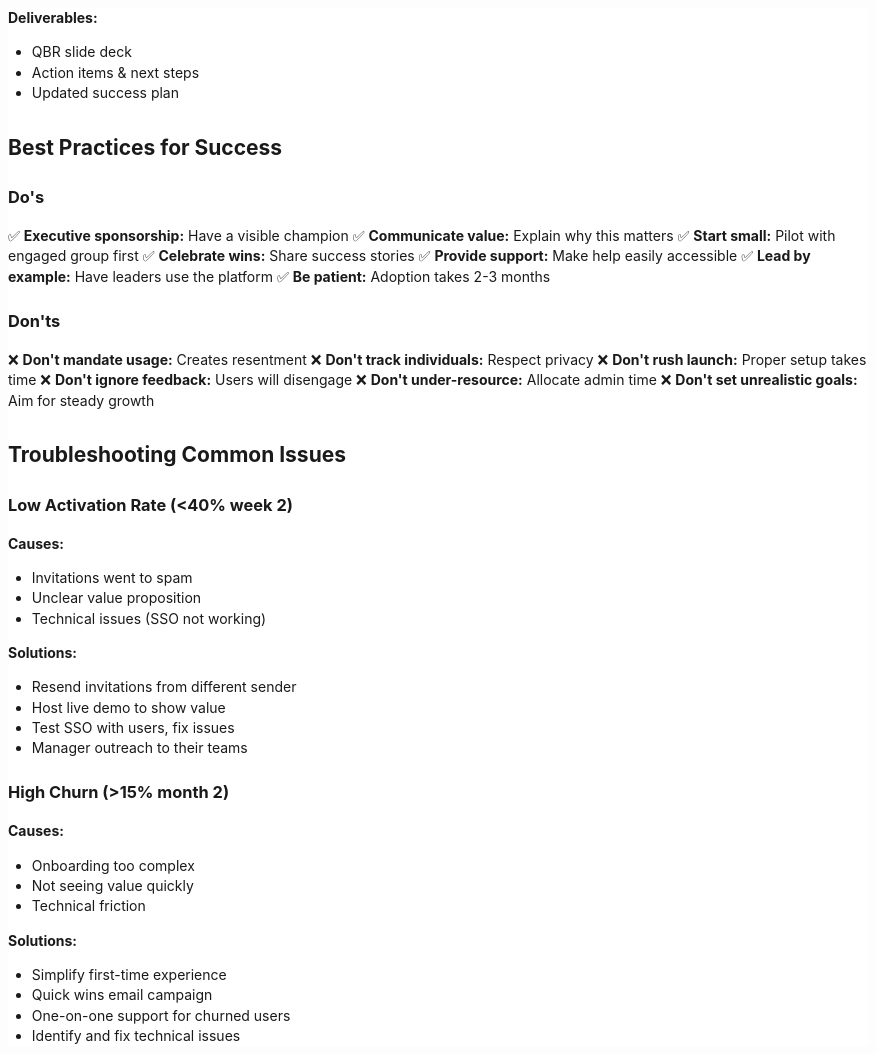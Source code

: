 **Deliverables:**
- QBR slide deck
- Action items & next steps
- Updated success plan

## Best Practices for Success

### Do's

✅ **Executive sponsorship:** Have a visible champion
✅ **Communicate value:** Explain why this matters
✅ **Start small:** Pilot with engaged group first
✅ **Celebrate wins:** Share success stories
✅ **Provide support:** Make help easily accessible
✅ **Lead by example:** Have leaders use the platform
✅ **Be patient:** Adoption takes 2-3 months

### Don'ts

❌ **Don't mandate usage:** Creates resentment
❌ **Don't track individuals:** Respect privacy
❌ **Don't rush launch:** Proper setup takes time
❌ **Don't ignore feedback:** Users will disengage
❌ **Don't under-resource:** Allocate admin time
❌ **Don't set unrealistic goals:** Aim for steady growth

## Troubleshooting Common Issues

### Low Activation Rate (<40% week 2)

**Causes:**
- Invitations went to spam
- Unclear value proposition
- Technical issues (SSO not working)

**Solutions:**
- Resend invitations from different sender
- Host live demo to show value
- Test SSO with users, fix issues
- Manager outreach to their teams

### High Churn (>15% month 2)

**Causes:**
- Onboarding too complex
- Not seeing value quickly
- Technical friction

**Solutions:**
- Simplify first-time experience
- Quick wins email campaign
- One-on-one support for churned users
- Identify and fix technical issues
